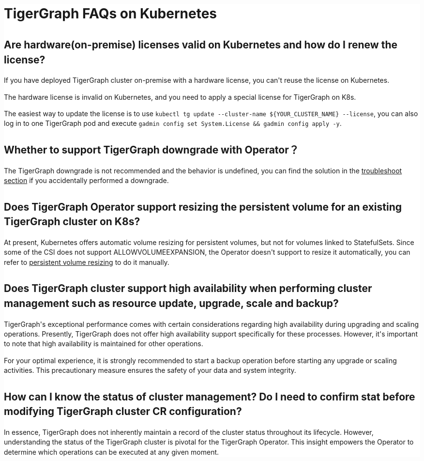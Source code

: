 # TigerGraph FAQs on Kubernetes

## Are hardware(on-premise) licenses valid on Kubernetes and how do I renew the license?

If you have deployed TigerGraph cluster on-premise with a hardware license, you can't reuse the license on Kubernetes.

The hardware license is invalid on Kubernetes, and you need to apply a special license for TigerGraph on K8s.

The easiest way to update the license is to use `kubectl tg update --cluster-name ${YOUR_CLUSTER_NAME} --license`, you can also log in to one TigerGraph pod and execute `gadmin config set System.License && gadmin config apply -y`.

## Whether to support TigerGraph downgrade with Operator？

The TigerGraph downgrade is not recommended and the behavior is undefined, you can find the solution in the [troubleshoot section](../05-troubleshoot/cluster-management.md) if you accidentally performed a downgrade.

## Does TigerGraph Operator support resizing the persistent volume for an existing TigerGraph cluster on K8s?

At present, Kubernetes offers automatic volume resizing for persistent volumes, but not for volumes linked to StatefulSets. Since some of the CSI does not support ALLOWVOLUMEEXPANSION, the Operator doesn't support to resize it automatically, you can refer to [persistent volume resizing](../07-reference/expand-persistent-volume.md) to do it manually.

## Does TigerGraph cluster support high availability when performing cluster management such as resource update, upgrade, scale and backup?

TigerGraph's exceptional performance comes with certain considerations regarding high availability during upgrading and scaling operations. Presently, TigerGraph does not offer high availability support specifically for these processes. However, it's important to note that high availability is maintained for other operations.

For your optimal experience, it is strongly recommended to start a backup operation before starting any upgrade or scaling activities. This precautionary measure ensures the safety of your data and system integrity.

## How can I know the status of cluster management? Do I need to confirm stat before modifying TigerGraph cluster CR configuration?

In essence, TigerGraph does not inherently maintain a record of the cluster status throughout its lifecycle. However, understanding the status of the TigerGraph cluster is pivotal for the TigerGraph Operator. This insight empowers the Operator to determine which operations can be executed at any given moment.
